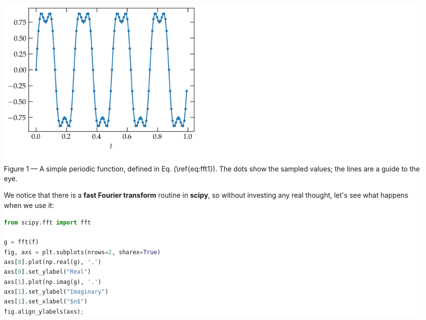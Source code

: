   <img src="figs/FFT1.webp" style="width: 400px;">
</p>
<p class="icap" markdown="1"><a name="Fig1">Figure 1</a> — A simple periodic function, defined in Eq.&nbsp;(\ref{eq:fft1}). The dots show the sampled values; the lines are a guide to the eye.</p>

We notice that there is a **fast Fourier transform** routine in **scipy**, so without investing any real thought, let's see what happens when we use it:

~~~~ python
from scipy.fft import fft

g = fft(f)
fig, axs = plt.subplots(nrows=2, sharex=True)
axs[0].plot(np.real(g), '.')
axs[0].set_ylabel("Real")
axs[1].plot(np.imag(g), '.')
axs[1].set_ylabel("Imaginary")
axs[1].set_xlabel("$n$")
fig.align_ylabels(axs);
~~~~

